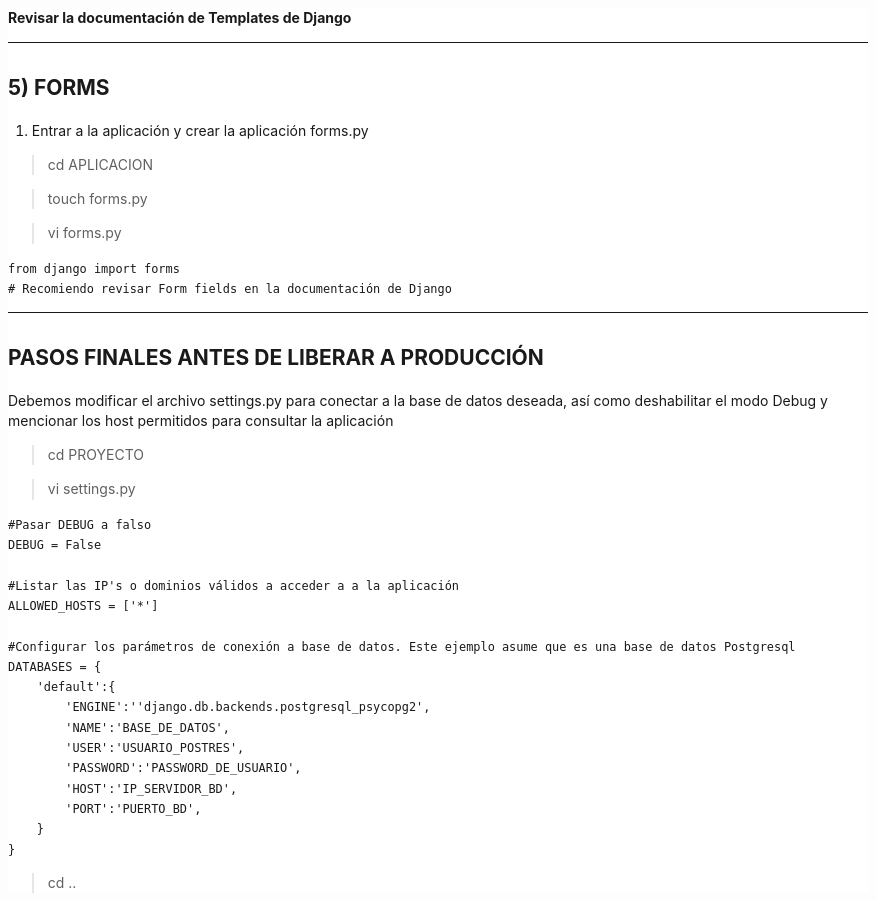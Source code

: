 **Revisar la documentación de Templates de Django**
******************

## 5) FORMS ##

1) Entrar a la aplicación y crear la aplicación forms.py

> cd APLICACION

> touch forms.py

> vi forms.py

```
from django import forms
# Recomiendo revisar Form fields en la documentación de Django
```

******************
## PASOS FINALES ANTES DE LIBERAR A PRODUCCIÓN ##

Debemos modificar el archivo settings.py para conectar a la base de datos deseada, así como deshabilitar el modo Debug y mencionar los host permitidos para consultar la aplicación

> cd PROYECTO

> vi settings.py

```
#Pasar DEBUG a falso
DEBUG = False

#Listar las IP's o dominios válidos a acceder a a la aplicación
ALLOWED_HOSTS = ['*']

#Configurar los parámetros de conexión a base de datos. Este ejemplo asume que es una base de datos Postgresql
DATABASES = {
	'default':{
		'ENGINE':''django.db.backends.postgresql_psycopg2',
		'NAME':'BASE_DE_DATOS',
		'USER':'USUARIO_POSTRES',
		'PASSWORD':'PASSWORD_DE_USUARIO',
		'HOST':'IP_SERVIDOR_BD',
		'PORT':'PUERTO_BD',
	}
}
```

> cd ..

